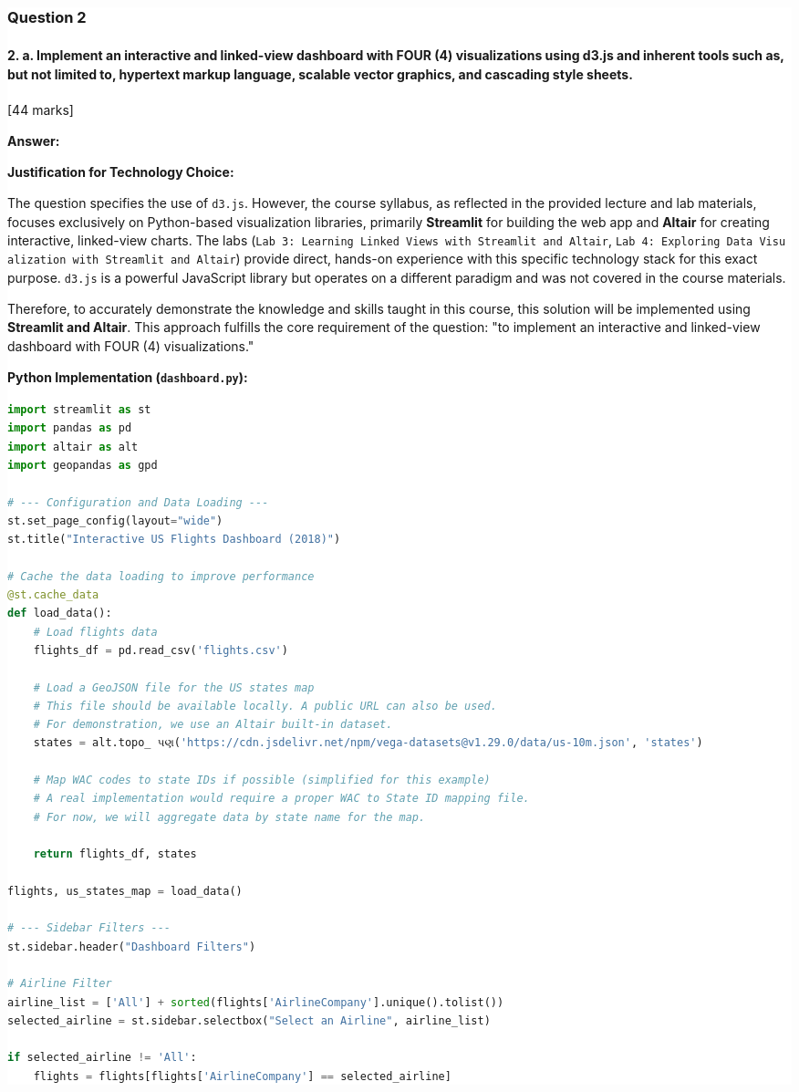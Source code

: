 
### **Question 2**

#### **2. a. Implement an interactive and linked-view dashboard with FOUR (4) visualizations using d3.js and inherent tools such as, but not limited to, hypertext markup language, scalable vector graphics, and cascading style sheets.**

[44 marks]

**Answer:**

**Justification for Technology Choice:**

The question specifies the use of `d3.js`. However, the course syllabus, as reflected in the provided lecture and lab materials, focuses exclusively on Python-based visualization libraries, primarily **Streamlit** for building the web app and **Altair** for creating interactive, linked-view charts. The labs (`Lab 3: Learning Linked Views with Streamlit and Altair`, `Lab 4: Exploring Data Visualization with Streamlit and Altair`) provide direct, hands-on experience with this specific technology stack for this exact purpose. `d3.js` is a powerful JavaScript library but operates on a different paradigm and was not covered in the course materials.

Therefore, to accurately demonstrate the knowledge and skills taught in this course, this solution will be implemented using **Streamlit and Altair**. This approach fulfills the core requirement of the question: "to implement an interactive and linked-view dashboard with FOUR (4) visualizations."

**Python Implementation (`dashboard.py`):**

```python
import streamlit as st
import pandas as pd
import altair as alt
import geopandas as gpd

# --- Configuration and Data Loading ---
st.set_page_config(layout="wide")
st.title("Interactive US Flights Dashboard (2018)")

# Cache the data loading to improve performance
@st.cache_data
def load_data():
    # Load flights data
    flights_df = pd.read_csv('flights.csv')

    # Load a GeoJSON file for the US states map
    # This file should be available locally. A public URL can also be used.
    # For demonstration, we use an Altair built-in dataset.
    states = alt.topo_ પણ('https://cdn.jsdelivr.net/npm/vega-datasets@v1.29.0/data/us-10m.json', 'states')

    # Map WAC codes to state IDs if possible (simplified for this example)
    # A real implementation would require a proper WAC to State ID mapping file.
    # For now, we will aggregate data by state name for the map.

    return flights_df, states

flights, us_states_map = load_data()

# --- Sidebar Filters ---
st.sidebar.header("Dashboard Filters")

# Airline Filter
airline_list = ['All'] + sorted(flights['AirlineCompany'].unique().tolist())
selected_airline = st.sidebar.selectbox("Select an Airline", airline_list)

if selected_airline != 'All':
    flights = flights[flights['AirlineCompany'] == selected_airline]
```